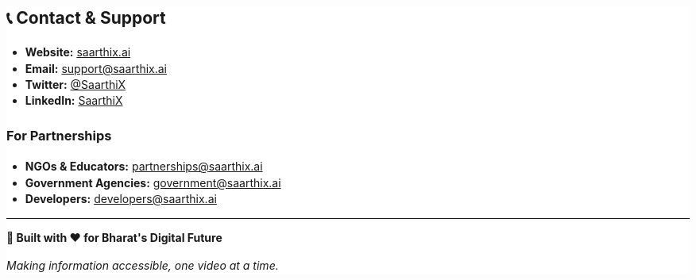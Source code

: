## 📞 Contact & Support

- **Website:** [saarthix.ai](https://saarthix.ai)
- **Email:** support@saarthix.ai
- **Twitter:** [@SaarthiX](https://twitter.com/saarthix)
- **LinkedIn:** [SaarthiX](https://linkedin.com/company/saarthix)

### For Partnerships
- **NGOs & Educators:** partnerships@saarthix.ai
- **Government Agencies:** government@saarthix.ai  
- **Developers:** developers@saarthix.ai

---

**🚀 Built with ❤️ for Bharat's Digital Future**

*Making information accessible, one video at a time.*